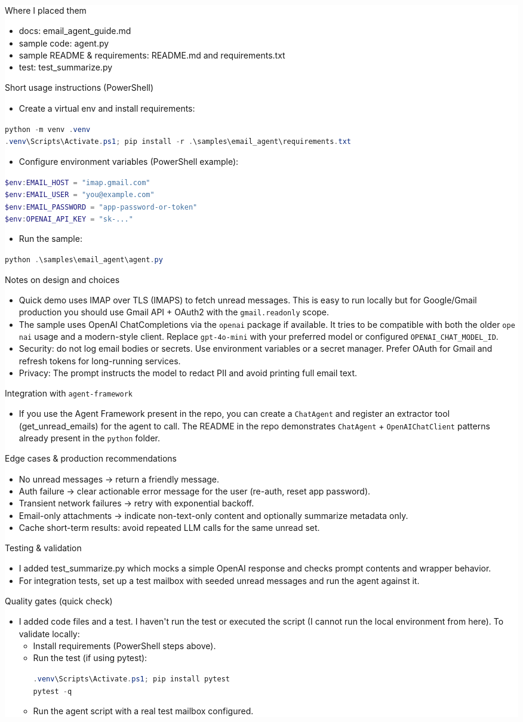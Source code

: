 Where I placed them
- docs: email_agent_guide.md
- sample code: agent.py
- sample README & requirements: README.md and requirements.txt
- test: test_summarize.py

Short usage instructions (PowerShell)
- Create a virtual env and install requirements:
```powershell
python -m venv .venv
.venv\Scripts\Activate.ps1; pip install -r .\samples\email_agent\requirements.txt
```

- Configure environment variables (PowerShell example):
```powershell
$env:EMAIL_HOST = "imap.gmail.com"
$env:EMAIL_USER = "you@example.com"
$env:EMAIL_PASSWORD = "app-password-or-token"
$env:OPENAI_API_KEY = "sk-..."
```

- Run the sample:
```powershell
python .\samples\email_agent\agent.py
```

Notes on design and choices
- Quick demo uses IMAP over TLS (IMAPS) to fetch unread messages. This is easy to run locally but for Google/Gmail production you should use Gmail API + OAuth2 with the `gmail.readonly` scope.
- The sample uses OpenAI ChatCompletions via the `openai` package if available. It tries to be compatible with both the older `openai` usage and a modern-style client. Replace `gpt-4o-mini` with your preferred model or configured `OPENAI_CHAT_MODEL_ID`.
- Security: do not log email bodies or secrets. Use environment variables or a secret manager. Prefer OAuth for Gmail and refresh tokens for long-running services.
- Privacy: The prompt instructs the model to redact PII and avoid printing full email text.

Integration with `agent-framework`
- If you use the Agent Framework present in the repo, you can create a `ChatAgent` and register an extractor tool (get_unread_emails) for the agent to call. The README in the repo demonstrates `ChatAgent` + `OpenAIChatClient` patterns already present in the `python` folder.

Edge cases & production recommendations
- No unread messages -> return a friendly message.
- Auth failure -> clear actionable error message for the user (re-auth, reset app password).
- Transient network failures -> retry with exponential backoff.
- Email-only attachments -> indicate non-text-only content and optionally summarize metadata only.
- Cache short-term results: avoid repeated LLM calls for the same unread set.

Testing & validation
- I added test_summarize.py which mocks a simple OpenAI response and checks prompt contents and wrapper behavior.
- For integration tests, set up a test mailbox with seeded unread messages and run the agent against it.

Quality gates (quick check)
- I added code files and a test. I haven't run the test or executed the script (I cannot run the local environment from here). To validate locally:
  - Install requirements (PowerShell steps above).
  - Run the test (if using pytest):
    ```powershell
    .venv\Scripts\Activate.ps1; pip install pytest
    pytest -q
    ```
  - Run the agent script with a real test mailbox configured.
